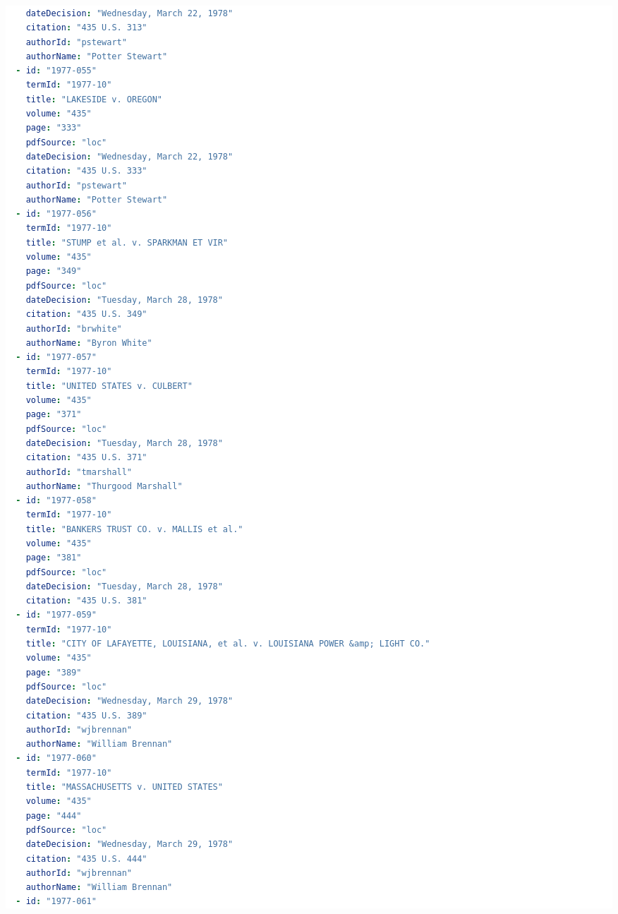 ```yaml
    dateDecision: "Wednesday, March 22, 1978"
    citation: "435 U.S. 313"
    authorId: "pstewart"
    authorName: "Potter Stewart"
  - id: "1977-055"
    termId: "1977-10"
    title: "LAKESIDE v. OREGON"
    volume: "435"
    page: "333"
    pdfSource: "loc"
    dateDecision: "Wednesday, March 22, 1978"
    citation: "435 U.S. 333"
    authorId: "pstewart"
    authorName: "Potter Stewart"
  - id: "1977-056"
    termId: "1977-10"
    title: "STUMP et al. v. SPARKMAN ET VIR"
    volume: "435"
    page: "349"
    pdfSource: "loc"
    dateDecision: "Tuesday, March 28, 1978"
    citation: "435 U.S. 349"
    authorId: "brwhite"
    authorName: "Byron White"
  - id: "1977-057"
    termId: "1977-10"
    title: "UNITED STATES v. CULBERT"
    volume: "435"
    page: "371"
    pdfSource: "loc"
    dateDecision: "Tuesday, March 28, 1978"
    citation: "435 U.S. 371"
    authorId: "tmarshall"
    authorName: "Thurgood Marshall"
  - id: "1977-058"
    termId: "1977-10"
    title: "BANKERS TRUST CO. v. MALLIS et al."
    volume: "435"
    page: "381"
    pdfSource: "loc"
    dateDecision: "Tuesday, March 28, 1978"
    citation: "435 U.S. 381"
  - id: "1977-059"
    termId: "1977-10"
    title: "CITY OF LAFAYETTE, LOUISIANA, et al. v. LOUISIANA POWER &amp; LIGHT CO."
    volume: "435"
    page: "389"
    pdfSource: "loc"
    dateDecision: "Wednesday, March 29, 1978"
    citation: "435 U.S. 389"
    authorId: "wjbrennan"
    authorName: "William Brennan"
  - id: "1977-060"
    termId: "1977-10"
    title: "MASSACHUSETTS v. UNITED STATES"
    volume: "435"
    page: "444"
    pdfSource: "loc"
    dateDecision: "Wednesday, March 29, 1978"
    citation: "435 U.S. 444"
    authorId: "wjbrennan"
    authorName: "William Brennan"
  - id: "1977-061"
```